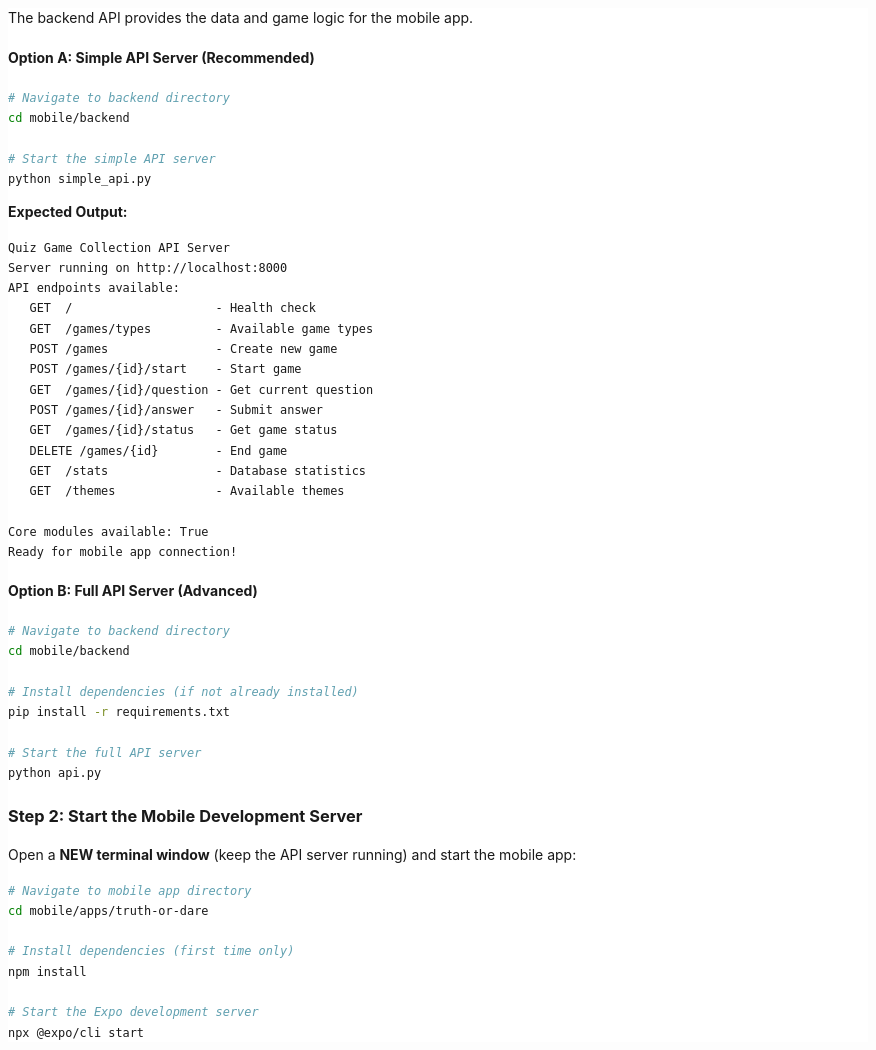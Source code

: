 The backend API provides the data and game logic for the mobile app.

#### Option A: Simple API Server (Recommended)

```bash
# Navigate to backend directory
cd mobile/backend

# Start the simple API server
python simple_api.py
```

**Expected Output:**
```
Quiz Game Collection API Server
Server running on http://localhost:8000
API endpoints available:
   GET  /                    - Health check
   GET  /games/types         - Available game types
   POST /games               - Create new game
   POST /games/{id}/start    - Start game
   GET  /games/{id}/question - Get current question
   POST /games/{id}/answer   - Submit answer
   GET  /games/{id}/status   - Get game status
   DELETE /games/{id}        - End game
   GET  /stats               - Database statistics
   GET  /themes              - Available themes

Core modules available: True
Ready for mobile app connection!
```

#### Option B: Full API Server (Advanced)

```bash
# Navigate to backend directory
cd mobile/backend

# Install dependencies (if not already installed)
pip install -r requirements.txt

# Start the full API server
python api.py
```

### Step 2: Start the Mobile Development Server

Open a **NEW terminal window** (keep the API server running) and start the mobile app:

```bash
# Navigate to mobile app directory
cd mobile/apps/truth-or-dare

# Install dependencies (first time only)
npm install

# Start the Expo development server
npx @expo/cli start
```
